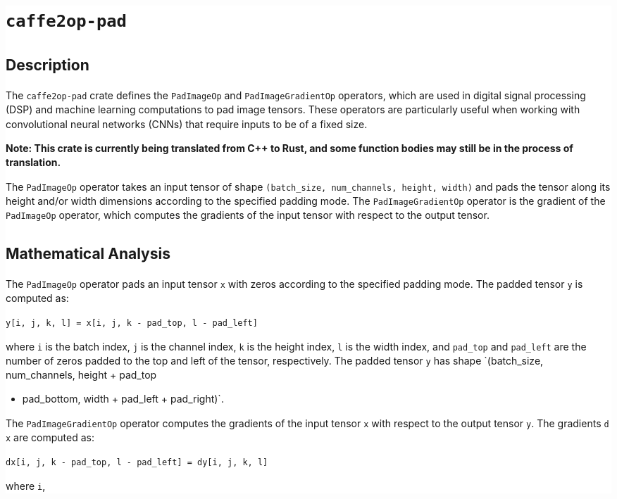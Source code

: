 # `caffe2op-pad`

## Description

The `caffe2op-pad` crate defines the `PadImageOp`
and `PadImageGradientOp` operators, which are used
in digital signal processing (DSP) and machine
learning computations to pad image tensors. These
operators are particularly useful when working
with convolutional neural networks (CNNs) that
require inputs to be of a fixed size.

**Note: This crate is currently being translated from C++ to Rust, and some function bodies may still be in the process of translation.**

The `PadImageOp` operator takes an input tensor of
shape `(batch_size, num_channels, height, width)`
and pads the tensor along its height and/or width
dimensions according to the specified padding
mode. The `PadImageGradientOp` operator is the
gradient of the `PadImageOp` operator, which
computes the gradients of the input tensor with
respect to the output tensor.

## Mathematical Analysis

The `PadImageOp` operator pads an input tensor `x`
with zeros according to the specified padding
mode. The padded tensor `y` is computed as:

```
y[i, j, k, l] = x[i, j, k - pad_top, l - pad_left]
```

where `i` is the batch index, `j` is the channel
index, `k` is the height index, `l` is the width
index, and `pad_top` and `pad_left` are the number
of zeros padded to the top and left of the tensor,
respectively. The padded tensor `y` has shape
`(batch_size, num_channels, height + pad_top
+ pad_bottom, width + pad_left + pad_right)`.

The `PadImageGradientOp` operator computes the
gradients of the input tensor `x` with respect to
the output tensor `y`. The gradients `dx` are
computed as:

```
dx[i, j, k - pad_top, l - pad_left] = dy[i, j, k, l]
```

where `i`,
